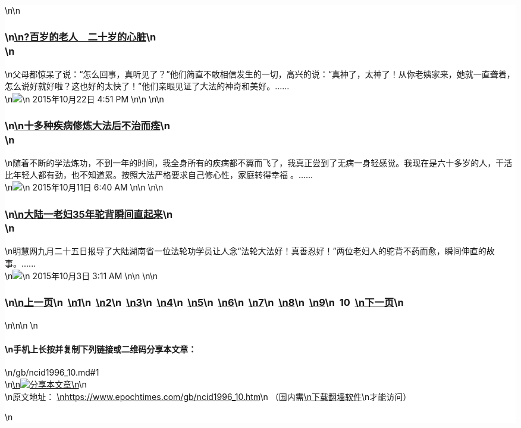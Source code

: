 <tr>\n<td width="742">\n<h3>\n<a href="/gb/15/9/16/n4528881.md#1" target="_blank">\n?百岁的老人　二十岁的心脏</a>\n<br>\n</h3>\n父母都惊呆了说：“怎么回事，真听见了？”他们简直不敢相信发生的一切，高兴的说：“真神了，太神了！从你老姨家来，她就一直聋着，怎么说好就好啦？这也好的太快了！”他们亲眼见证了大法的神奇和美好。......<br>\n<img align="bottom" src="https://www.epochtimes.com/assets/themes/djy/images/time.gif">\n 2015年10月22日 4:51 PM									</td>\n</tr>\n  <tr>\n<td width="742">\n<h3>\n<a href="/gb/15/9/16/n4528858.md#1" target="_blank">\n十多种疾病修炼大法后不治而痊</a>\n<br>\n</h3>\n随着不断的学法炼功，不到一年的时间，我全身所有的疾病都不翼而飞了，我真正尝到了无病一身轻感觉。我现在是六十多岁的人，干活比年轻人都有劲，也不知道累。按照大法严格要求自己修心性，家庭转得幸福  。......<br>\n<img align="bottom" src="https://www.epochtimes.com/assets/themes/djy/images/time.gif">\n 2015年10月11日 6:40 AM									</td>\n</tr>\n  <tr>\n<td width="742">\n<h3>\n<a href="/gb/15/10/3/n4541735.md#1" target="_blank">\n大陆一老妇35年驼背瞬间直起来</a>\n<br>\n</h3>\n明慧网九月二十五日报导了大陆湖南省一位法轮功学员让人念“法轮大法好！真善忍好！”两位老妇人的驼背不药而愈，瞬间伸直的故事。......<br>\n<img align="bottom" src="https://www.epochtimes.com/assets/themes/djy/images/time.gif">\n 2015年10月3日 3:11 AM									</td>\n</tr>\n  <tr>\n<td>\n<h3>\n<a href="/gb/ncid1996_9.md#1">\n上一页</a>\n&nbsp;&nbsp;<a href="/gb/ncid1996.md#1">\n1</a>\n&nbsp;&nbsp;<a href="/gb/ncid1996_2.md#1">\n2</a>\n&nbsp;&nbsp;<a href="/gb/ncid1996_3.md#1">\n3</a>\n&nbsp;&nbsp;<a href="/gb/ncid1996_4.md#1">\n4</a>\n&nbsp;&nbsp;<a href="/gb/ncid1996_5.md#1">\n5</a>\n&nbsp;&nbsp;<a href="/gb/ncid1996_6.md#1">\n6</a>\n&nbsp;&nbsp;<a href="/gb/ncid1996_7.md#1">\n7</a>\n&nbsp;&nbsp;<a href="/gb/ncid1996_8.md#1">\n8</a>\n&nbsp;&nbsp;<a href="/gb/ncid1996_9.md#1">\n9</a>\n&nbsp;&nbsp;10&nbsp;&nbsp;<a href="/gb/ncid1996_11.md#1">\n下一页</a>\n</h3>\n</td>\n</tr>\n  </table>\n<h4>\n手机上长按并复制下列链接或二维码分享本文章：</h4>\n/gb/ncid1996_10.md#1<br>\n<a href="/gb/ncid1996_10.md#1">\n<img src="http://www.szzd.org/v.php?action=qrcode&url=/gb/ncid1996_10.md%231" title="分享本文章">\n</a>\n<br>\n原文地址： <a href="https://www.epochtimes.com/gb/ncid1996_10.htm">\nhttps://www.epochtimes.com/gb/ncid1996_10.htm</a>\n    （国内需<a href="https://github.com/bannedbook/fanqiang/wiki">\n下载翻墙软件</a>\n才能访问）</p>\n